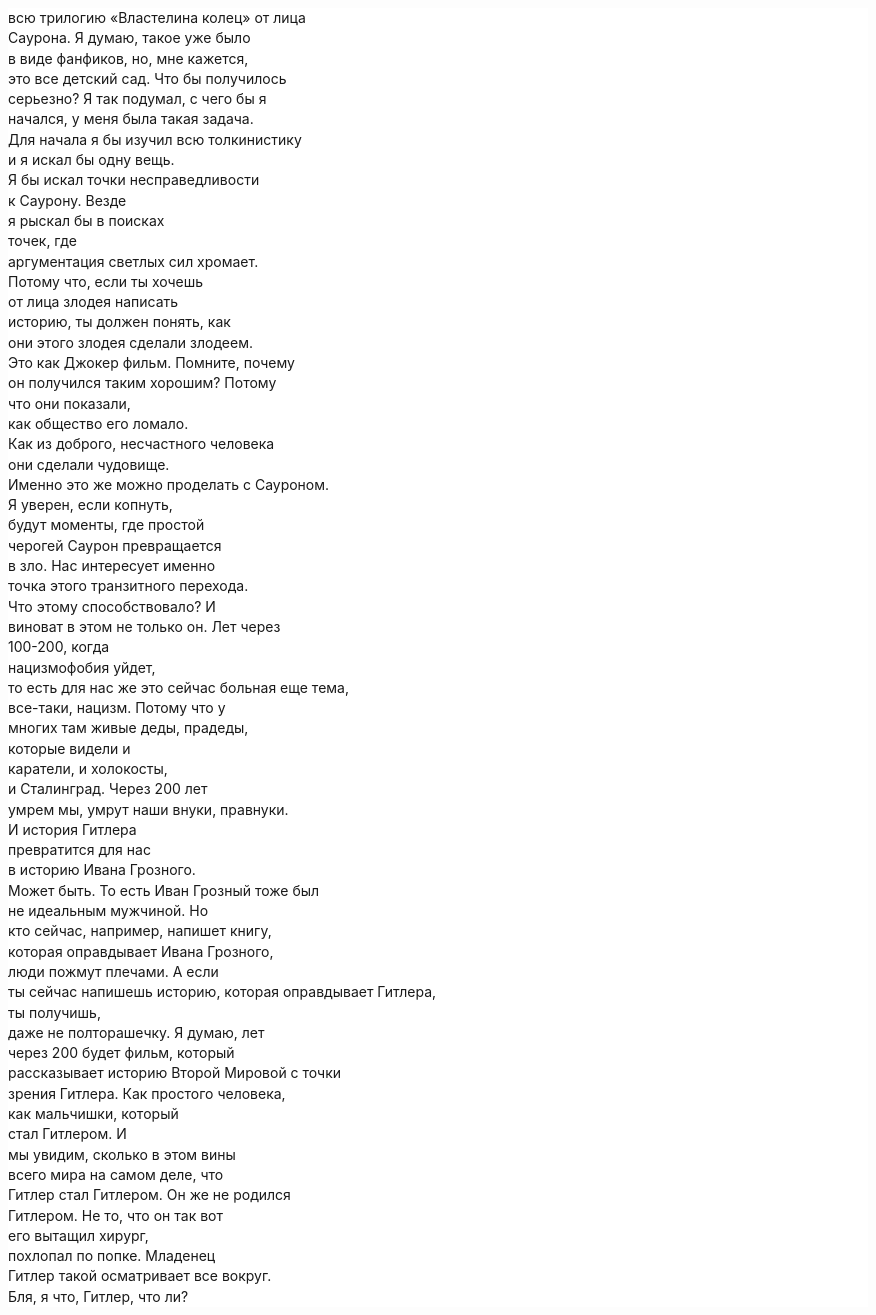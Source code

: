 всю трилогию «Властелина колец» от лица  
Саурона. Я думаю, такое уже было  
в виде фанфиков, но, мне кажется,  
это все детский сад. Что бы получилось  
серьезно? Я так подумал, с чего бы я  
начался, у меня была такая задача.  
Для начала я бы изучил всю толкинистику  
и я искал бы одну вещь.  
Я бы искал точки несправедливости  
к Саурону. Везде  
я рыскал бы в поисках  
точек, где  
аргументация светлых сил хромает.  
Потому что, если ты хочешь  
от лица злодея написать  
историю, ты должен понять, как  
они этого злодея сделали злодеем.  
Это как Джокер фильм. Помните, почему  
он получился таким хорошим? Потому  
что они показали,  
как общество его ломало.  
Как из доброго, несчастного человека  
они сделали чудовище.  
Именно это же можно проделать с Сауроном.  
Я уверен, если копнуть,  
будут моменты, где простой  
черогей Саурон превращается  
в зло. Нас интересует именно  
точка этого транзитного перехода.  
Что этому способствовало? И  
виноват в этом не только он. Лет через  
100-200, когда  
нацизмофобия уйдет,  
то есть для нас же это сейчас больная еще тема,  
все-таки, нацизм. Потому что у  
многих там живые деды, прадеды,  
которые видели и  
каратели, и холокосты,  
и Сталинград. Через 200 лет  
умрем мы, умрут наши внуки, правнуки.  
И история Гитлера  
превратится для нас  
в историю Ивана Грозного.  
Может быть. То есть Иван Грозный тоже был  
не идеальным мужчиной. Но  
кто сейчас, например, напишет книгу,  
которая оправдывает Ивана Грозного,  
люди пожмут плечами. А если  
ты сейчас напишешь историю, которая оправдывает Гитлера,  
ты получишь,  
даже не полторашечку. Я думаю, лет  
через 200 будет фильм, который  
рассказывает историю Второй Мировой с точки  
зрения Гитлера. Как простого человека,  
как мальчишки, который  
стал Гитлером. И  
мы увидим, сколько в этом вины  
всего мира на самом деле, что  
Гитлер стал Гитлером. Он же не родился  
Гитлером. Не то, что он так вот  
его вытащил хирург,  
похлопал по попке. Младенец  
Гитлер такой осматривает все вокруг.  
Бля, я что, Гитлер, что ли?  